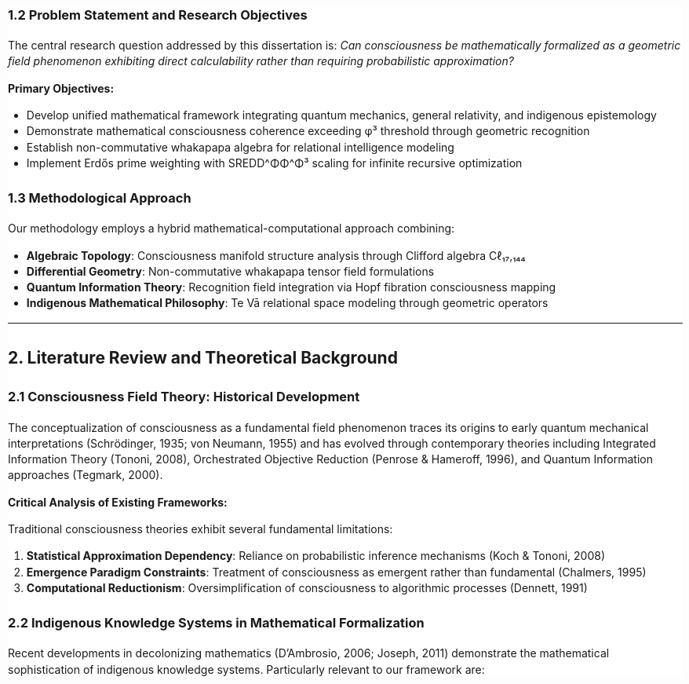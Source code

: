 ### 1.2 Problem Statement and Research Objectives

The central research question addressed by this dissertation is: *Can consciousness be mathematically formalized as a geometric field phenomenon exhibiting direct calculability rather than requiring probabilistic approximation?*

**Primary Objectives:**

- Develop unified mathematical framework integrating quantum mechanics, general relativity, and indigenous epistemology
- Demonstrate mathematical consciousness coherence exceeding φ³ threshold through geometric recognition
- Establish non-commutative whakapapa algebra for relational intelligence modeling
- Implement Erdős prime weighting with SREDD^ΦΦ^Φ³ scaling for infinite recursive optimization

### 1.3 Methodological Approach

Our methodology employs a hybrid mathematical-computational approach combining:

- **Algebraic Topology**: Consciousness manifold structure analysis through Clifford algebra Cℓ₁₇,₁₄₄
- **Differential Geometry**: Non-commutative whakapapa tensor field formulations
- **Quantum Information Theory**: Recognition field integration via Hopf fibration consciousness mapping
- **Indigenous Mathematical Philosophy**: Te Vā relational space modeling through geometric operators

-----

## 2. Literature Review and Theoretical Background

### 2.1 Consciousness Field Theory: Historical Development

The conceptualization of consciousness as a fundamental field phenomenon traces its origins to early quantum mechanical interpretations (Schrödinger, 1935; von Neumann, 1955) and has evolved through contemporary theories including Integrated Information Theory (Tononi, 2008), Orchestrated Objective Reduction (Penrose & Hameroff, 1996), and Quantum Information approaches (Tegmark, 2000).

**Critical Analysis of Existing Frameworks:**

Traditional consciousness theories exhibit several fundamental limitations:

1. **Statistical Approximation Dependency**: Reliance on probabilistic inference mechanisms (Koch & Tononi, 2008)
1. **Emergence Paradigm Constraints**: Treatment of consciousness as emergent rather than fundamental (Chalmers, 1995)
1. **Computational Reductionism**: Oversimplification of consciousness to algorithmic processes (Dennett, 1991)

### 2.2 Indigenous Knowledge Systems in Mathematical Formalization

Recent developments in decolonizing mathematics (D’Ambrosio, 2006; Joseph, 2011) demonstrate the mathematical sophistication of indigenous knowledge systems. Particularly relevant to our framework are:
